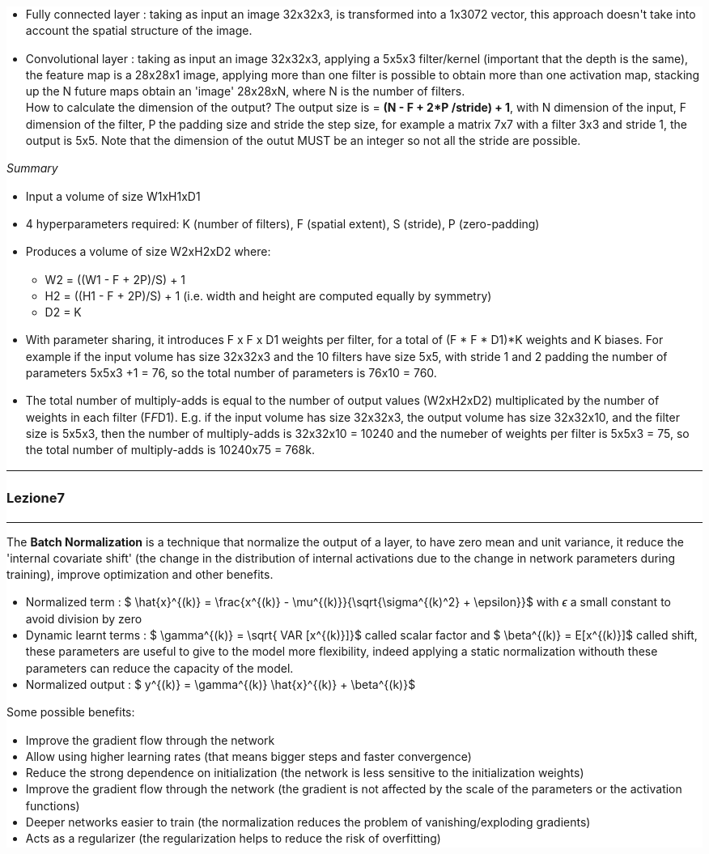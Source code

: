 - Fully connected layer : taking as input an image 32x32x3, is transformed into a 1x3072 vector, this approach doesn't take into account the spatial structure of the image.

- Convolutional layer : taking as input an image 32x32x3, applying a 5x5x3 filter/kernel (important that the depth is the same), the feature map is a 28x28x1 image, applying more than one filter is possible to obtain more than one activation map, stacking up the N future maps obtain an 'image' 28x28xN, where N is the number of filters.\
How to calculate the dimension of the output? The output size is = **(N - F + 2*P /stride) + 1**, with N dimension of the input, F dimension of the filter, P the padding size and stride the step size, for example a matrix 7x7 with a filter 3x3 and stride 1, the output is 5x5. Note that the dimension of the outut MUST be an integer so not all the stride are possible.


*Summary*
 - Input a volume of size W1xH1xD1
 - 4 hyperparameters required: K (number of filters), F (spatial extent), S (stride), P (zero-padding)
  - Produces a volume of size W2xH2xD2 where:
      - W2 = ((W1 - F + 2P)/S) + 1
      - H2 = ((H1 - F + 2P)/S) + 1 (i.e. width and height are computed equally by symmetry)
      - D2 = K
  - With parameter sharing, it introduces F x F x D1 weights per filter, for a total of (F * F * D1)*K weights and K biases. For example if the input volume has size 32x32x3 and the 10 filters have size 5x5, with stride 1 and 2 padding the number of parameters 5x5x3 +1 = 76, so the total number of parameters is 76x10 = 760.

  - The total number of multiply-adds is equal to the number of output values (W2xH2xD2) multiplicated by the number of weights in each filter (F*F*D1). E.g. if the input volume has size 32x32x3, the output volume has size 32x32x10, and the filter size is 5x5x3, then the number of multiply-adds is 32x32x10 = 10240  and the numeber of weights per filter is 5x5x3 = 75, so the total number of multiply-adds is 10240x75 = 768k.


-------------------------------------------------------------------------------------------
### Lezione7
-------------------------------------------------------------------------------------------
The **Batch Normalization**  is a technique that normalize the output of a layer, to have zero mean and unit variance, it reduce the 'internal covariate shift' (the change in the distribution of internal activations due to the change in network parameters during training), improve optimization and other benefits.

- Normalized term : $ \hat{x}^{(k)} = \frac{x^{(k)} - \mu^{(k)}}{\sqrt{\sigma^{(k)^2} + \epsilon}}$ with $\epsilon$ a small constant to avoid division by zero
- Dynamic learnt terms : $ \gamma^{(k)} = \sqrt{ VAR [x^{(k)}]}$ called scalar factor and $ \beta^{(k)} = E[x^{(k)}]$ called shift, these parameters are useful to give to the model more flexibility, indeed applying a static normalization withouth these parameters can reduce the capacity of the model.
- Normalized output : $ y^{(k)} = \gamma^{(k)} \hat{x}^{(k)} + \beta^{(k)}$

Some possible benefits: 
- Improve the gradient flow through the network
- Allow using higher learning rates (that means bigger steps and faster convergence)
- Reduce the strong dependence on initialization (the network is less sensitive to the initialization weights)
- Improve the gradient flow through the network (the gradient is not affected by the scale of the parameters or the activation functions)
- Deeper networks easier to train (the normalization reduces the problem of vanishing/exploding gradients)
- Acts as a regularizer (the regularization helps to reduce the risk of overfitting)
